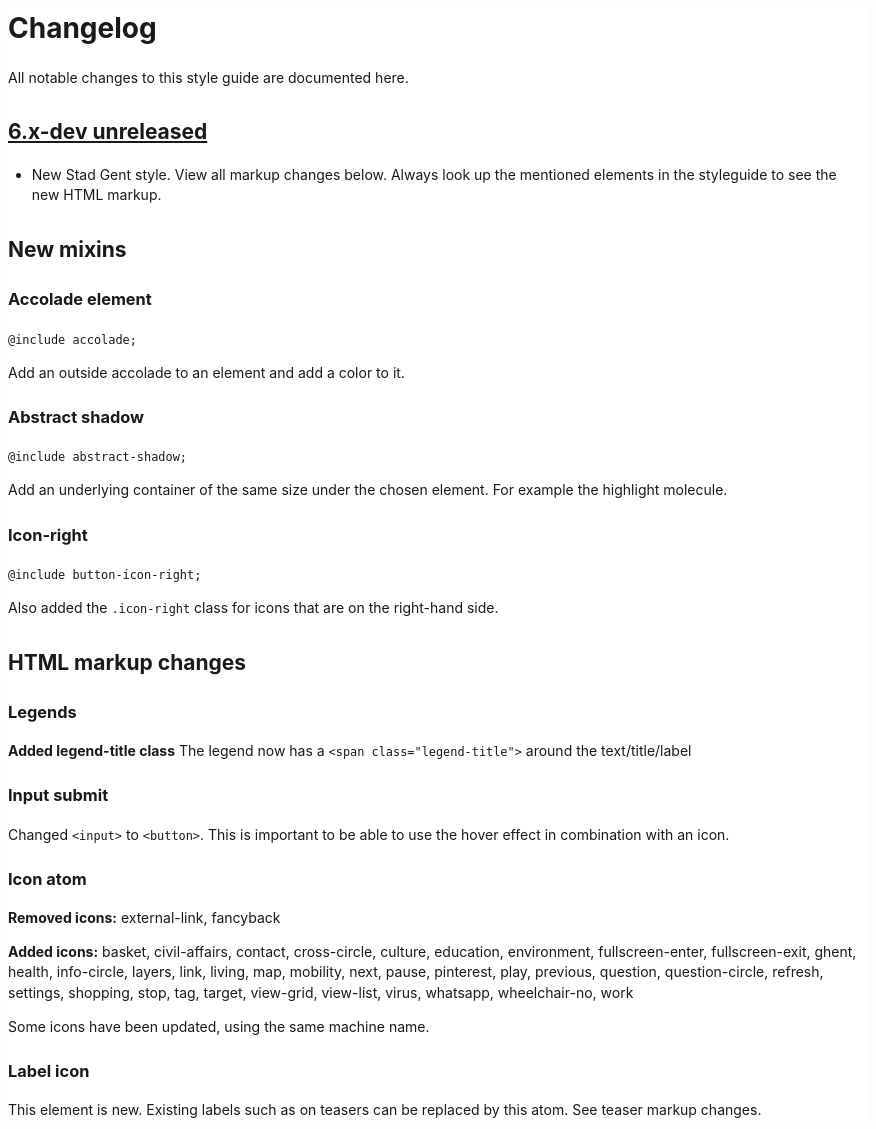 # Changelog

All notable changes to this style guide are documented here.


## [6.x-dev unreleased]

* New Stad Gent style. View all markup changes below. Always look up
the mentioned elements in the styleguide to see the new HTML markup.

## New mixins

### Accolade element
`@include accolade;`

Add an outside accolade to an element and add a color to it.

### Abstract shadow
`@include abstract-shadow;`

Add an underlying container of the same size under the chosen element.
For example the highlight molecule.

### Icon-right
`@include button-icon-right;`

Also added the `.icon-right` class for icons that are on the right-hand side.

## HTML markup changes
### Legends
**Added legend-title class**
The legend now has a `<span class="legend-title">` around the text/title/label

### Input submit
Changed `<input>` to `<button>`. This is important to be able to use the hover effect in combination with an icon.

### Icon atom
**Removed icons:** external-link, fancyback

**Added icons:** basket, civil-affairs, contact, cross-circle, culture, education,
environment, fullscreen-enter, fullscreen-exit, ghent, health, info-circle,
layers, link, living, map, mobility, next, pause, pinterest, play, previous,
question, question-circle, refresh, settings, shopping, stop, tag, target,
view-grid, view-list, virus, whatsapp, wheelchair-no, work

Some icons have been updated, using the same machine name.

### Label icon
This element is new. Existing labels such as on teasers can be replaced by this
atom. See teaser markup changes.


[6.x-dev unreleased]: https://github.com/StadGent/fractal_styleguide_gent-base/compare/6.x...6.x-dev
[5.x and older]: https://github.com/StadGent/fractal_styleguide_gent-base/compare/5.x...6.x